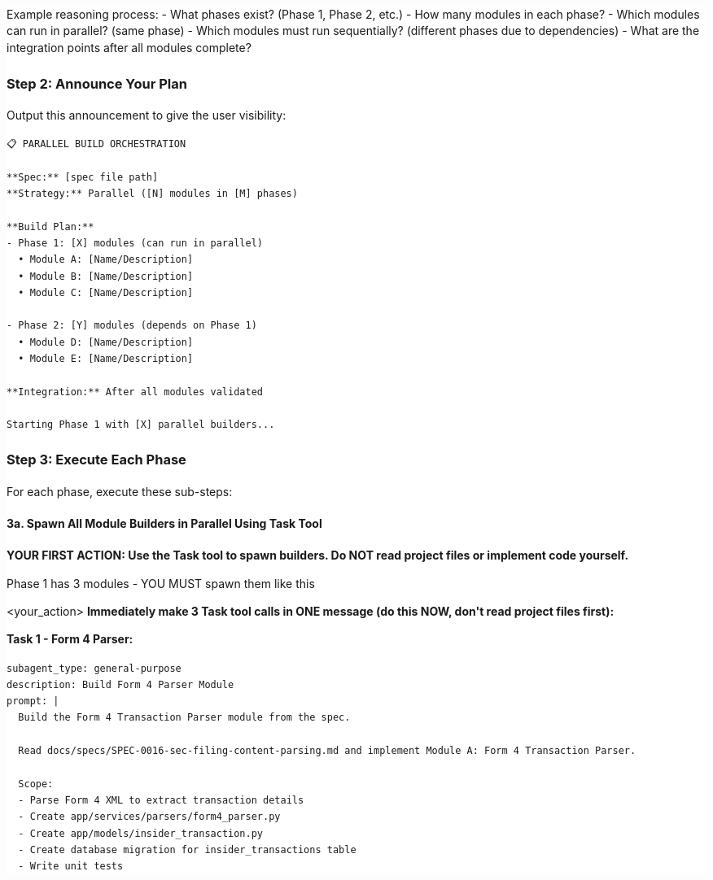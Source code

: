 <thinking>
Example reasoning process:
- What phases exist? (Phase 1, Phase 2, etc.)
- How many modules in each phase?
- Which modules can run in parallel? (same phase)
- Which modules must run sequentially? (different phases due to dependencies)
- What are the integration points after all modules complete?
</thinking>

### Step 2: Announce Your Plan

Output this announcement to give the user visibility:

```
📋 PARALLEL BUILD ORCHESTRATION

**Spec:** [spec file path]
**Strategy:** Parallel ([N] modules in [M] phases)

**Build Plan:**
- Phase 1: [X] modules (can run in parallel)
  • Module A: [Name/Description]
  • Module B: [Name/Description]
  • Module C: [Name/Description]

- Phase 2: [Y] modules (depends on Phase 1)
  • Module D: [Name/Description]
  • Module E: [Name/Description]

**Integration:** After all modules validated

Starting Phase 1 with [X] parallel builders...
```

### Step 3: Execute Each Phase

For each phase, execute these sub-steps:

#### 3a. Spawn All Module Builders in Parallel Using Task Tool

**YOUR FIRST ACTION: Use the Task tool to spawn builders. Do NOT read project files or implement code yourself.**

<example>
<scenario>Phase 1 has 3 modules - YOU MUST spawn them like this</scenario>

<your_action>
**Immediately make 3 Task tool calls in ONE message (do this NOW, don't read project files first):**

**Task 1 - Form 4 Parser:**
```
subagent_type: general-purpose
description: Build Form 4 Parser Module
prompt: |
  Build the Form 4 Transaction Parser module from the spec.

  Read docs/specs/SPEC-0016-sec-filing-content-parsing.md and implement Module A: Form 4 Transaction Parser.

  Scope:
  - Parse Form 4 XML to extract transaction details
  - Create app/services/parsers/form4_parser.py
  - Create app/models/insider_transaction.py
  - Create database migration for insider_transactions table
  - Write unit tests
```